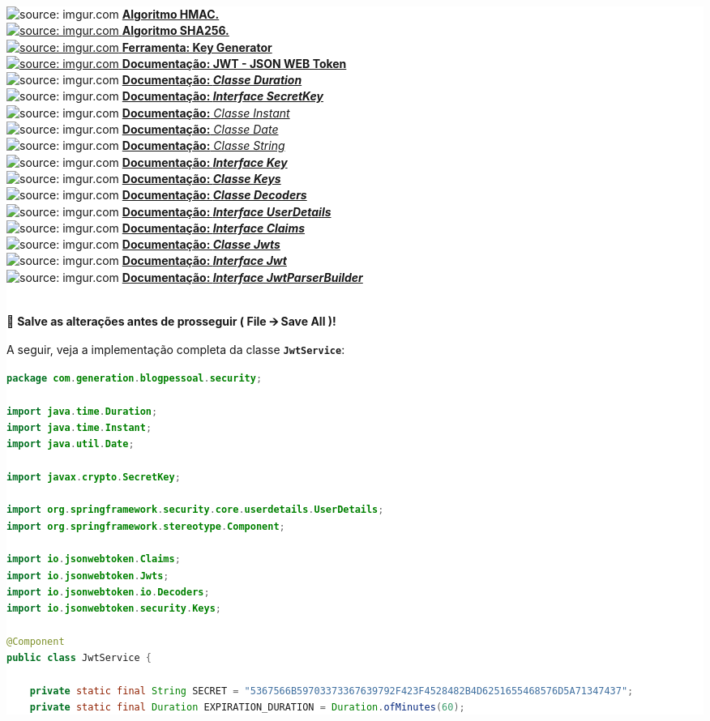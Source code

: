 <div align="left"><img src="https://i.imgur.com/RlHVydi.png" title="source: imgur.com" width="4%"/> <a href="https://pt.wikipedia.org/wiki/HMAC" target="_blank"><b>Algoritmo HMAC.</b></div>

<div align="left"><img src="https://i.imgur.com/RlHVydi.png" title="source: imgur.com" width="4%"/> <a href="https://pt.wikipedia.org/wiki/SHA-2" target="_blank"><b>Algoritmo SHA256.</b></div>

<div align="left"><img src="https://i.imgur.com/RlHVydi.png" title="source: imgur.com" width="4%"/> <a href="https://generate-random.org/encryption-key-generator" target="_blank"><b>Ferramenta: Key Generator</b></div>

<div align="left"><img src="https://i.imgur.com/WeNdbPo.png" title="source: imgur.com" width="4%"/> <a href="https://jwt.io/introduction" target="_blank"><b>Documentação: JWT - JSON WEB Token</b></a></div>

<div align="left"><img src="https://i.imgur.com/wMe2uG1.png" title="source: imgur.com" width="4%"/> <a href="https://docs.oracle.com/javase/8/docs/api/java/time/Duration.html" target="_blank"><b>Documentação: <i>Classe Duration</i></b></a></div>

<div align="left"><img src="https://i.imgur.com/wMe2uG1.png" title="source: imgur.com" width="4%"/> <a href="https://docs.oracle.com/javase/8/docs/api/javax/crypto/SecretKey.html" target="_blank"><b>Documentação: <i>Interface SecretKey</i></b></a></div>

<div align="left"><img src="https://i.imgur.com/wMe2uG1.png" title="source: imgur.com" width="4%"/> <a href="https://docs.oracle.com/javase/8/docs/api/java/time/Instant.html" target="_blank"><b>Documentação:</b><i> Classe Instant</i></a></div>

<div align="left"><img src="https://i.imgur.com/wMe2uG1.png" title="source: imgur.com" width="4%"/> <a href="https://docs.oracle.com/javase/8/docs/api/java/util/Date.html" target="_blank"><b>Documentação:</b><i> Classe Date</i></a></div>

<div align="left"><img src="https://i.imgur.com/wMe2uG1.png" title="source: imgur.com" width="4%"/> <a href="https://docs.oracle.com/en/java/javase/11/docs/api/java.base/java/lang/String.html" target="_blank"><b>Documentação:</b><i> Classe String</i></a></div>

<div align="left"><img src="https://i.imgur.com/9B46Slv.png" title="source: imgur.com" width="4%"/> <a href="https://docs.oracle.com/javase/7/docs/api/java/security/Key.html" target="_blank"><b>Documentação: <i>Interface Key</i></b></a></div>

<div align="left"><img src="https://i.imgur.com/9B46Slv.png" title="source: imgur.com" width="4%"/> <a href="https://javadoc.io/doc/io.jsonwebtoken/jjwt-api/0.12.6/io/jsonwebtoken/security/Keys.html" target="_blank"><b>Documentação: <i>Classe Keys</i></b></a></div>

<div align="left"><img src="https://i.imgur.com/9B46Slv.png" title="source: imgur.com" width="4%"/> <a href="https://javadoc.io/static/io.jsonwebtoken/jjwt-api/0.12.6/io/jsonwebtoken/io/Decoders.html" target="_blank"><b>Documentação: <i>Classe Decoders</i></b></a></div>

<div align="left"><img src="https://i.imgur.com/9B46Slv.png" title="source: imgur.com" width="4%"/> <a href="https://docs.spring.io/spring-security/site/docs/current/api/org/springframework/security/core/userdetails/UserDetails.html" target="_blank"><b>Documentação: <i>Interface UserDetails</i></b></a></div>

<div align="left"><img src="https://i.imgur.com/9B46Slv.png" title="source: imgur.com" width="4%"/> <a href="https://javadoc.io/static/io.jsonwebtoken/jjwt-api/0.12.6/io/jsonwebtoken/Claims.html" target="_blank"><b>Documentação: <i>Interface Claims</i></b></a></div>

<div align="left"><img src="https://i.imgur.com/9B46Slv.png" title="source: imgur.com" width="4%"/> <a href="https://javadoc.io/static/io.jsonwebtoken/jjwt-api/0.12.6/io/jsonwebtoken/Jwts.html" target="_blank"><b>Documentação: <i>Classe Jwts</i></b></a></div>

<div align="left"><img src="https://i.imgur.com/9B46Slv.png" title="source: imgur.com" width="4%"/> <a href="https://javadoc.io/static/io.jsonwebtoken/jjwt-api/0.12.6/io/jsonwebtoken/Jwt.html" target="_blank"><b>Documentação: <i>Interface Jwt</i></b></a></div>

<div align="left"><img src="https://i.imgur.com/9B46Slv.png" title="source: imgur.com" width="4%"/> <a href="https://javadoc.io/static/io.jsonwebtoken/jjwt-api/0.12.6/io/jsonwebtoken/JwtParserBuilder.html" target="_blank"><b>Documentação: <i>Interface JwtParserBuilder</i></b></a></div>

<br />

💾 **Salve as alterações antes de prosseguir ( File 🡪 Save All )!**

A seguir, veja a implementação completa da classe **`JwtService`**:

```java
package com.generation.blogpessoal.security;

import java.time.Duration;
import java.time.Instant;
import java.util.Date;

import javax.crypto.SecretKey;

import org.springframework.security.core.userdetails.UserDetails;
import org.springframework.stereotype.Component;

import io.jsonwebtoken.Claims;
import io.jsonwebtoken.Jwts;
import io.jsonwebtoken.io.Decoders;
import io.jsonwebtoken.security.Keys;

@Component
public class JwtService {

    private static final String SECRET = "5367566B59703373367639792F423F4528482B4D6251655468576D5A71347437";
    private static final Duration EXPIRATION_DURATION = Duration.ofMinutes(60);
```